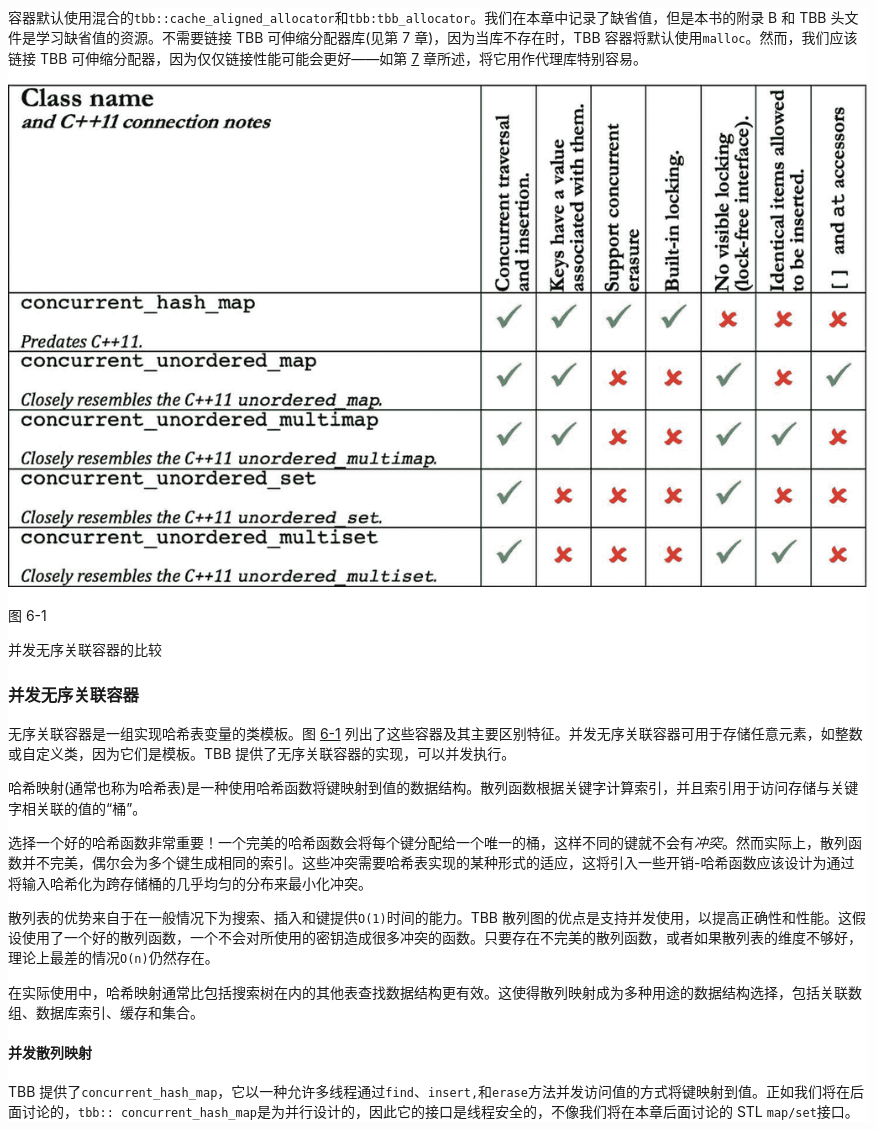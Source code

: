 容器默认使用混合的`tbb::cache_aligned_allocator`和`tbb:tbb_allocator`。我们在本章中记录了缺省值，但是本书的附录 B 和 TBB 头文件是学习缺省值的资源。不需要链接 TBB 可伸缩分配器库(见第 7 章)，因为当库不存在时，TBB 容器将默认使用`malloc`。然而，我们应该链接 TBB 可伸缩分配器，因为仅仅链接性能可能会更好——如第 [7](07.html#b978-1-4842-4398-5_7) 章所述，将它用作代理库特别容易。

![../img/466505_1_En_6_Chapter/466505_1_En_6_Fig1_HTML.png](img/Image00187.jpg)

图 6-1

并发无序关联容器的比较

### 并发无序关联容器

无序关联容器是一组实现哈希表变量的类模板。图 [6-1](#Fig1) 列出了这些容器及其主要区别特征。并发无序关联容器可用于存储任意元素，如整数或自定义类，因为它们是模板。TBB 提供了无序关联容器的实现，可以并发执行。

哈希映射(通常也称为哈希表)是一种使用哈希函数将键映射到值的数据结构。散列函数根据关键字计算索引，并且索引用于访问存储与关键字相关联的值的“桶”。

选择一个好的哈希函数非常重要！一个完美的哈希函数会将每个键分配给一个唯一的桶，这样不同的键就不会有*冲突*。然而实际上，散列函数并不完美，偶尔会为多个键生成相同的索引。这些冲突需要哈希表实现的某种形式的适应，这将引入一些开销-哈希函数应该设计为通过将输入哈希化为跨存储桶的几乎均匀的分布来最小化冲突。

散列表的优势来自于在一般情况下为搜索、插入和键提供`O(1)`时间的能力。TBB 散列图的优点是支持并发使用，以提高正确性和性能。这假设使用了一个好的散列函数，一个不会对所使用的密钥造成很多冲突的函数。只要存在不完美的散列函数，或者如果散列表的维度不够好，理论上最差的情况`O(n)`仍然存在。

在实际使用中，哈希映射通常比包括搜索树在内的其他表查找数据结构更有效。这使得散列映射成为多种用途的数据结构选择，包括关联数组、数据库索引、缓存和集合。

#### 并发散列映射

TBB 提供了`concurrent_hash_map`，它以一种允许多线程通过`find`、`insert,`和`erase`方法并发访问值的方式将键映射到值。正如我们将在后面讨论的，`tbb:: concurrent_hash_map`是为并行设计的，因此它的接口是线程安全的，不像我们将在本章后面讨论的 STL `map/set`接口。
